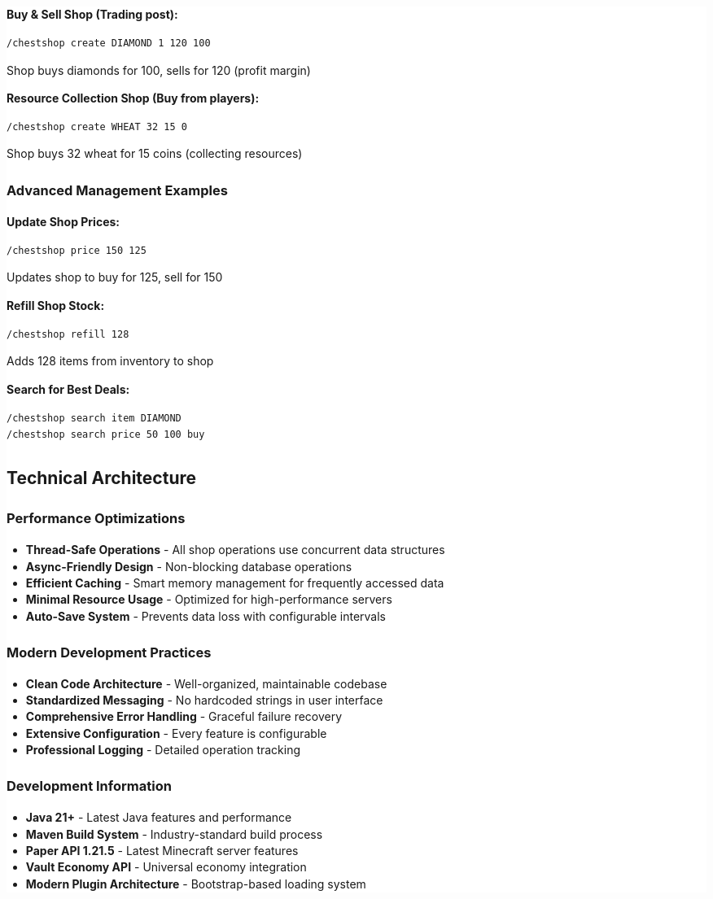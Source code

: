 **Buy & Sell Shop (Trading post):**
```bash
/chestshop create DIAMOND 1 120 100
```
Shop buys diamonds for 100, sells for 120 (profit margin)

**Resource Collection Shop (Buy from players):**
```bash
/chestshop create WHEAT 32 15 0
```
Shop buys 32 wheat for 15 coins (collecting resources)

### Advanced Management Examples

**Update Shop Prices:**
```bash
/chestshop price 150 125
```
Updates shop to buy for 125, sell for 150

**Refill Shop Stock:**
```bash
/chestshop refill 128
```
Adds 128 items from inventory to shop

**Search for Best Deals:**
```bash
/chestshop search item DIAMOND
/chestshop search price 50 100 buy
```

## Technical Architecture

### Performance Optimizations
- **Thread-Safe Operations** - All shop operations use concurrent data structures
- **Async-Friendly Design** - Non-blocking database operations
- **Efficient Caching** - Smart memory management for frequently accessed data
- **Minimal Resource Usage** - Optimized for high-performance servers
- **Auto-Save System** - Prevents data loss with configurable intervals

### Modern Development Practices
- **Clean Code Architecture** - Well-organized, maintainable codebase
- **Standardized Messaging** - No hardcoded strings in user interface
- **Comprehensive Error Handling** - Graceful failure recovery
- **Extensive Configuration** - Every feature is configurable
- **Professional Logging** - Detailed operation tracking

### Development Information
- **Java 21+** - Latest Java features and performance
- **Maven Build System** - Industry-standard build process
- **Paper API 1.21.5** - Latest Minecraft server features
- **Vault Economy API** - Universal economy integration
- **Modern Plugin Architecture** - Bootstrap-based loading system
